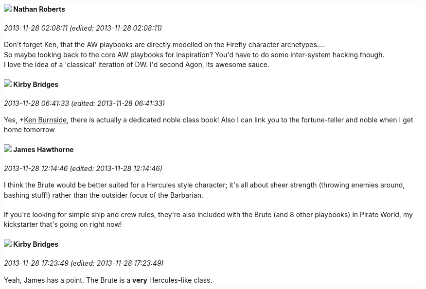 <div id='comment z133d1lokv3fwbapp04cfndrutynctz4fc4'>
  <h4><img src='{{site.baseurl}}//images/avatars/117646243340764868749_photo.jpg'> Nathan Roberts</h4>
      <p><cite>2013-11-28 02:08:11 (edited: 2013-11-28 02:08:11)</cite></p>
        <p>Don&#39;t forget Ken, that the AW playbooks are directly modelled on the Firefly character archetypes....<br />So maybe looking back to the core AW playbooks for inspiration? You&#39;d have to do some inter-system hacking though.<br />I love the idea of a &#39;classical&#39; iteration of DW. I&#39;d second Agon, its awesome sauce.</p>
</div>
        

<div id='comment z133d1lokv3fwbapp04cfndrutynctz4fc4'>
  <h4><img src='{{site.baseurl}}//images/avatars/115364619294761102138_photo.jpg'> Kirby Bridges</h4>
      <p><cite>2013-11-28 06:41:33 (edited: 2013-11-28 06:41:33)</cite></p>
        <p>Yes, <span class="proflinkWrapper"><span class="proflinkPrefix">+</span><a class="proflink" href="https://plus.google.com/110585918309275275520" oid="110585918309275275520">Ken Burnside</a></span>, there is actually a dedicated noble class book! Also I can link you to the fortune-teller and noble when I get home tomorrow</p>
</div>
        

<div id='comment z133d1lokv3fwbapp04cfndrutynctz4fc4'>
  <h4><img src='{{site.baseurl}}//images/avatars/105474339582381748699_photo.jpg'> James Hawthorne</h4>
      <p><cite>2013-11-28 12:14:46 (edited: 2013-11-28 12:14:46)</cite></p>
        <p>I think the Brute would be better suited for a Hercules style character; it&#39;s all about sheer strength (throwing enemies around, bashing stuff!) rather than the outsider focus of the Barbarian. <br /><br />If you&#39;re looking for simple ship and crew rules, they&#39;re also included with the Brute (and 8 other playbooks) in Pirate World, my kickstarter that&#39;s going on right now!</p>
</div>
        

<div id='comment z133d1lokv3fwbapp04cfndrutynctz4fc4'>
  <h4><img src='{{site.baseurl}}//images/avatars/115364619294761102138_photo.jpg'> Kirby Bridges</h4>
      <p><cite>2013-11-28 17:23:49 (edited: 2013-11-28 17:23:49)</cite></p>
        <p>Yeah, James has a point. The Brute is a <b>very</b> Hercules-like class.</p>
</div>
        